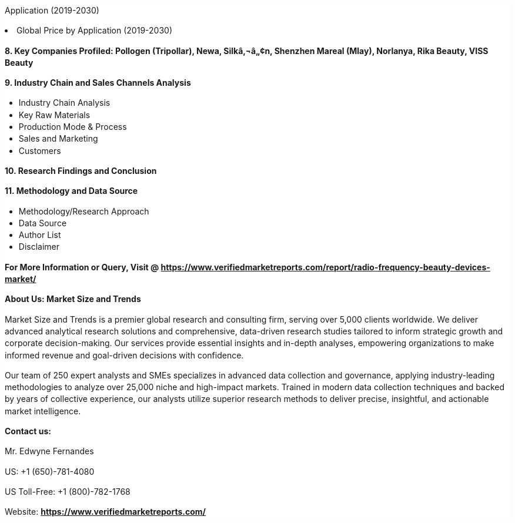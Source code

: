 Application (2019-2030)</li><li>Global Price by Application (2019-2030)</li></ul><p><strong>8. Key Companies Profiled: Pollogen (Tripollar), Newa, Silkâ‚¬â„¢n, Shenzhen Mareal (Mlay), Norlanya, Rika Beauty, VISS Beauty</strong></p><p><strong>9. Industry Chain and Sales Channels Analysis</strong></p><ul><li>Industry Chain Analysis</li><li>Key Raw Materials</li><li>Production Mode &amp; Process</li><li>Sales and Marketing</li><li>Customers</li></ul><p><strong>10. Research Findings and Conclusion</strong></p><p><strong>11. Methodology and Data Source</strong></p><ul><li>Methodology/Research Approach</li><li>Data Source</li><li>Author List</li><li>Disclaimer</li></ul></p><p><strong>For More Information or Query, Visit @ <a href="https://www.verifiedmarketreports.com/report/radio-frequency-beauty-devices-market/">https://www.verifiedmarketreports.com/report/radio-frequency-beauty-devices-market/</a></strong></p><p><strong>About Us: Market Size and Trends</strong></p><p>Market Size and Trends is a premier global research and consulting firm, serving over 5,000 clients worldwide. We deliver advanced analytical research solutions and comprehensive, data-driven research studies tailored to inform strategic growth and corporate decision-making. Our services provide essential insights and in-depth analyses, empowering organizations to make informed revenue and goal-driven decisions with confidence.</p><p>Our team of 250 expert analysts and SMEs specializes in advanced data collection and governance, applying industry-leading methodologies to analyze over 25,000 niche and high-impact markets. Trained in modern data collection techniques and backed by years of collective experience, our analysts utilize superior research methods to deliver precise, insightful, and actionable market intelligence.</p><p><strong>Contact us:</strong></p><p>Mr. Edwyne Fernandes</p><p>US: +1 (650)-781-4080</p><p>US Toll-Free: +1 (800)-782-1768</p><p>Website: <strong><a href="https://www.verifiedmarketreports.com/">https://www.verifiedmarketreports.com/</a></strong></p>
